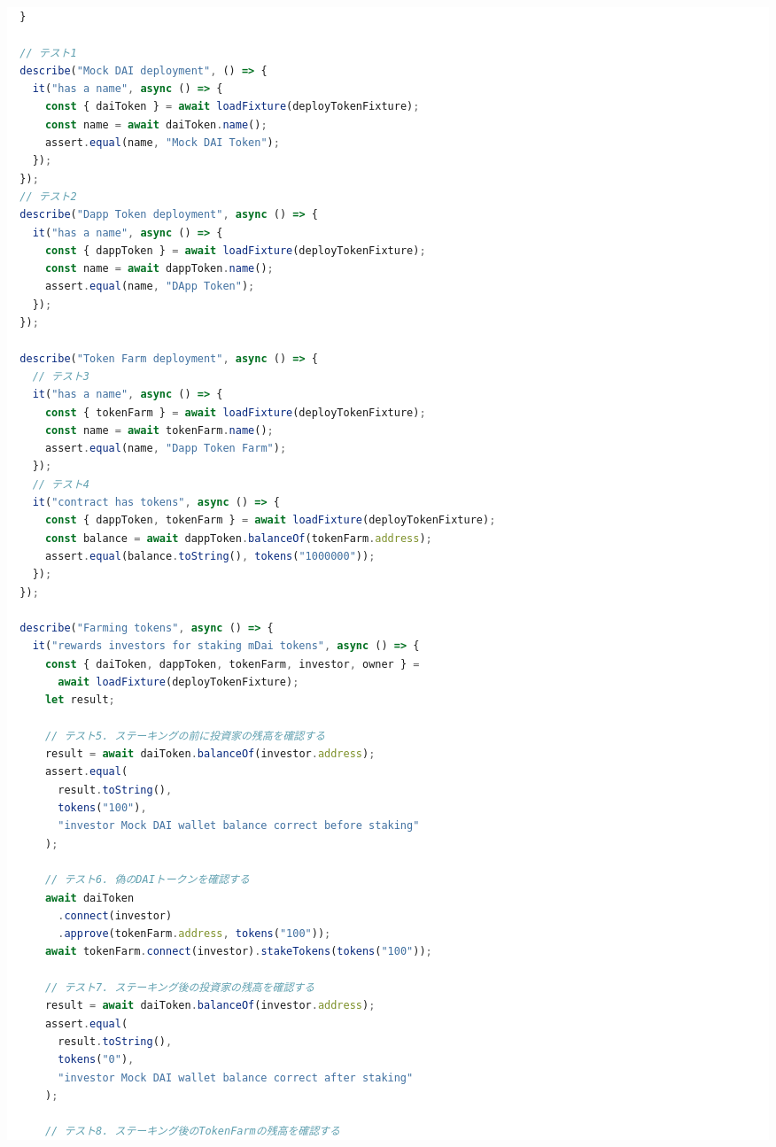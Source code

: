 ```js
  }

  // テスト1
  describe("Mock DAI deployment", () => {
    it("has a name", async () => {
      const { daiToken } = await loadFixture(deployTokenFixture);
      const name = await daiToken.name();
      assert.equal(name, "Mock DAI Token");
    });
  });
  // テスト2
  describe("Dapp Token deployment", async () => {
    it("has a name", async () => {
      const { dappToken } = await loadFixture(deployTokenFixture);
      const name = await dappToken.name();
      assert.equal(name, "DApp Token");
    });
  });

  describe("Token Farm deployment", async () => {
    // テスト3
    it("has a name", async () => {
      const { tokenFarm } = await loadFixture(deployTokenFixture);
      const name = await tokenFarm.name();
      assert.equal(name, "Dapp Token Farm");
    });
    // テスト4
    it("contract has tokens", async () => {
      const { dappToken, tokenFarm } = await loadFixture(deployTokenFixture);
      const balance = await dappToken.balanceOf(tokenFarm.address);
      assert.equal(balance.toString(), tokens("1000000"));
    });
  });

  describe("Farming tokens", async () => {
    it("rewards investors for staking mDai tokens", async () => {
      const { daiToken, dappToken, tokenFarm, investor, owner } =
        await loadFixture(deployTokenFixture);
      let result;

      // テスト5. ステーキングの前に投資家の残高を確認する
      result = await daiToken.balanceOf(investor.address);
      assert.equal(
        result.toString(),
        tokens("100"),
        "investor Mock DAI wallet balance correct before staking"
      );

      // テスト6. 偽のDAIトークンを確認する
      await daiToken
        .connect(investor)
        .approve(tokenFarm.address, tokens("100"));
      await tokenFarm.connect(investor).stakeTokens(tokens("100"));

      // テスト7. ステーキング後の投資家の残高を確認する
      result = await daiToken.balanceOf(investor.address);
      assert.equal(
        result.toString(),
        tokens("0"),
        "investor Mock DAI wallet balance correct after staking"
      );

      // テスト8. ステーキング後のTokenFarmの残高を確認する
```